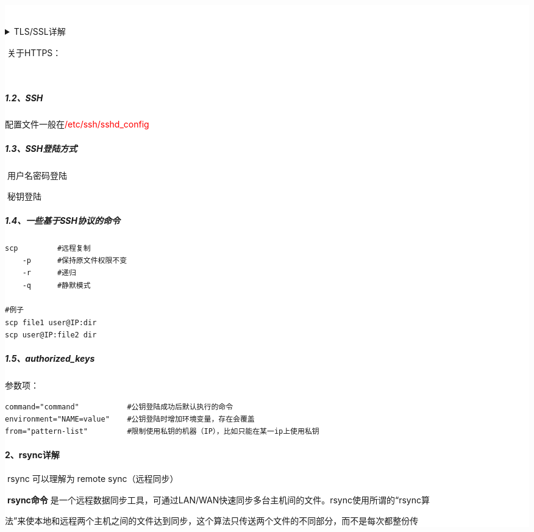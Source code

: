 ​	



<details><summary>TLS/SSL详解</summary></details>





​	关于HTTPS：

​	



##### 1.2、SSH

​	配置文件一般在<font style="color:red">/etc/ssh/sshd_config</font>



##### 1.3、SSH登陆方式

​	用户名密码登陆

​	秘钥登陆



##### 1.4、一些基于SSH协议的命令

```
scp			#远程复制
	-p		#保持原文件权限不变
	-r		#递归
	-q		#静默模式
	
#例子
scp file1 user@IP:dir
scp user@IP:file2 dir
```



##### 1.5、authorized_keys

参数项：

```
command="command"			#公钥登陆成功后默认执行的命令
environment="NAME=value"	#公钥登陆时增加环境变量，存在会覆盖
from="pattern-list"			#限制使用私钥的机器（IP），比如只能在某一ip上使用私钥
```





#### 2、rsync详解

​	rsync 可以理解为 remote sync（远程同步）

​	**rsync命令** 是一个远程数据同步工具，可通过LAN/WAN快速同步多台主机间的文件。rsync使用所谓的“rsync算

法”来使本地和远程两个主机之间的文件达到同步，这个算法只传送两个文件的不同部分，而不是每次都整份传
